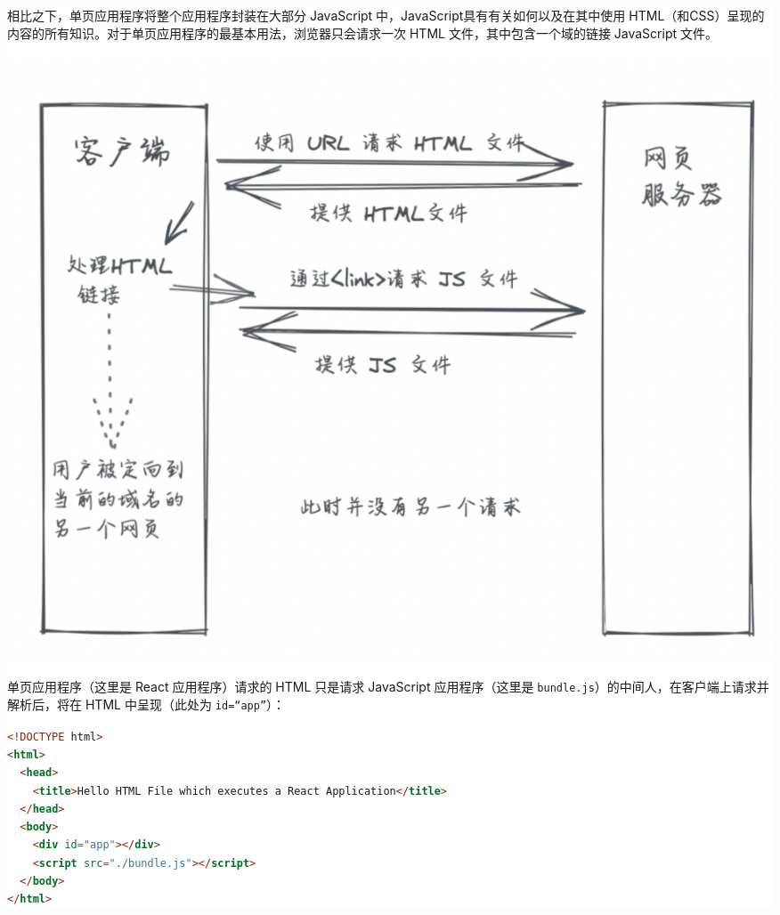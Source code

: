 相比之下，单页应用程序将整个应用程序封装在大部分 JavaScript 中，JavaScript具有有关如何以及在其中使用 HTML（和CSS）呈现的内容的所有知识。对于单页应用程序的最基本用法，浏览器只会请求一次 HTML 文件，其中包含一个域的链接 JavaScript 文件。

![](./images/web101-14.png)

单页应用程序（这里是 React 应用程序）请求的 HTML 只是请求 JavaScript 应用程序（这里是 `bundle.js`）的中间人，在客户端上请求并解析后，将在 HTML 中呈现（此处为 `id=“app”`）：

```html
<!DOCTYPE html>
<html>
  <head>
    <title>Hello HTML File which executes a React Application</title>
  </head>
  <body>
    <div id="app"></div>
    <script src="./bundle.js"></script>
  </body>
</html>
```
